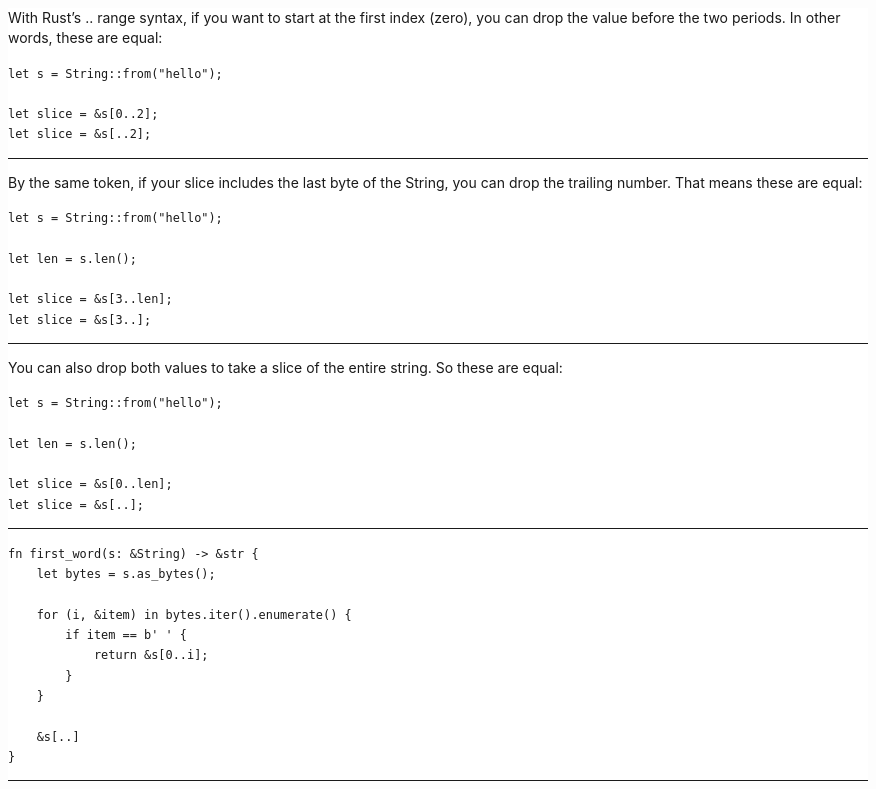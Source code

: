
With Rust’s .. range syntax, if you want to start at the first index (zero),
you can drop the value before the two periods. In other words, these are equal:

```
let s = String::from("hello");

let slice = &s[0..2];
let slice = &s[..2];
```

---

By the same token, if your slice includes the last byte of the String, you can
drop the trailing number. That means these are equal:

```
let s = String::from("hello");

let len = s.len();

let slice = &s[3..len];
let slice = &s[3..];
```

---

You can also drop both values to take a slice of the entire string. So these
are equal:

```
let s = String::from("hello");

let len = s.len();

let slice = &s[0..len];
let slice = &s[..];
```

---

```
fn first_word(s: &String) -> &str {
    let bytes = s.as_bytes();

    for (i, &item) in bytes.iter().enumerate() {
        if item == b' ' {
            return &s[0..i];
        }
    }

    &s[..]
}
```

---
